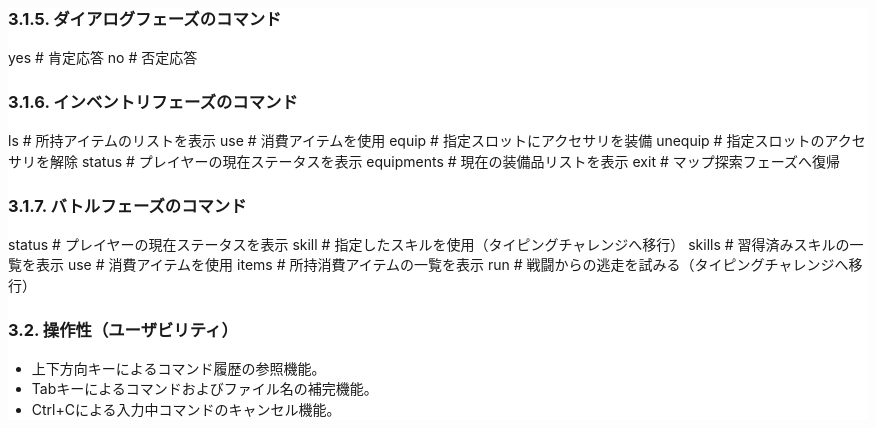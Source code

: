 ### **3.1.5. ダイアログフェーズのコマンド**

yes           # 肯定応答
no            # 否定応答

### **3.1.6. インベントリフェーズのコマンド**

ls                  # 所持アイテムのリストを表示
use <item>          # 消費アイテムを使用
equip <slot> <item> # 指定スロットにアクセサリを装備
unequip <slot>      # 指定スロットのアクセサリを解除
status              # プレイヤーの現在ステータスを表示
equipments          # 現在の装備品リストを表示
exit                # マップ探索フェーズへ復帰

### **3.1.7. バトルフェーズのコマンド**

status        # プレイヤーの現在ステータスを表示
skill <skill> # 指定したスキルを使用（タイピングチャレンジへ移行）
skills        # 習得済みスキルの一覧を表示
use <item>    # 消費アイテムを使用
items         # 所持消費アイテムの一覧を表示
run           # 戦闘からの逃走を試みる（タイピングチャレンジへ移行）

### **3.2. 操作性（ユーザビリティ）**

* 上下方向キーによるコマンド履歴の参照機能。
* Tabキーによるコマンドおよびファイル名の補完機能。
* Ctrl+Cによる入力中コマンドのキャンセル機能。
